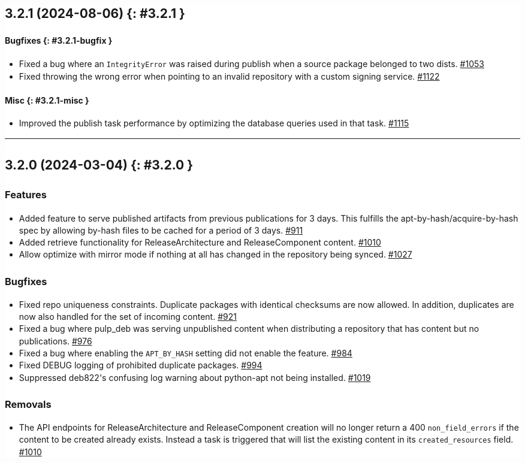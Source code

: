 
## 3.2.1 (2024-08-06) {: #3.2.1 }

#### Bugfixes {: #3.2.1-bugfix }

- Fixed a bug where an ``IntegrityError`` was raised during publish when a source package belonged to
  two dists.
  [#1053](https://github.com/pulp/pulp_deb/issues/1053)
- Fixed throwing the wrong error when pointing to an invalid repository with a custom signing service.
  [#1122](https://github.com/pulp/pulp_deb/issues/1122)

#### Misc {: #3.2.1-misc }

- Improved the publish task performance by optimizing the database queries used in that task.
  [#1115](https://github.com/pulp/pulp_deb/issues/1115)

---

## 3.2.0 (2024-03-04) {: #3.2.0 }

### Features

-   Added feature to serve published artifacts from previous publications for 3 days.
    This fulfills the apt-by-hash/acquire-by-hash spec by allowing by-hash files to be cached for a
    period of 3 days.
    [#911](https://github.com/pulp/pulp_deb/issues/911)
-   Added retrieve functionality for ReleaseArchitecture and ReleaseComponent content.
    [#1010](https://github.com/pulp/pulp_deb/issues/1010)
-   Allow optimize with mirror mode if nothing at all has changed in the repository being synced.
    [#1027](https://github.com/pulp/pulp_deb/issues/1027)

### Bugfixes

-   Fixed repo uniqueness constraints.
    Duplicate packages with identical checksums are now allowed.
    In addition, duplicates are now also handled for the set of incoming content.
    [#921](https://github.com/pulp/pulp_deb/issues/921)
-   Fixed a bug where pulp_deb was serving unpublished content when distributing a repository that has content but no publications.
    [#976](https://github.com/pulp/pulp_deb/issues/976)
-   Fixed a bug where enabling the `APT_BY_HASH` setting did not enable the feature.
    [#984](https://github.com/pulp/pulp_deb/issues/984)
-   Fixed DEBUG logging of prohibited duplicate packages.
    [#994](https://github.com/pulp/pulp_deb/issues/994)
-   Suppressed deb822's confusing log warning about python-apt not being installed.
    [#1019](https://github.com/pulp/pulp_deb/issues/1019)

### Removals

-   The API endpoints for ReleaseArchitecture and ReleaseComponent creation will no longer return a 400 `non_field_errors` if the content to be created already exists.
    Instead a task is triggered that will list the existing content in its `created_resources` field.
    [#1010](https://github.com/pulp/pulp_deb/issues/1010)
